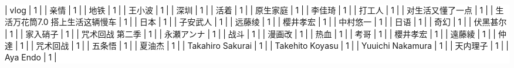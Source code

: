 | vlog | 1 |
| 亲情 | 1 |
| 地铁 | 1 |
| 王小波 | 1 |
| 深圳 | 1 |
| 活着 | 1 |
| 原生家庭 | 1 |
| 李佳琦 | 1 |
| 打工人 | 1 |
| 对生活又懂了一点 | 1 |
| 生活万花筒7.0 搭上生活这辆慢车 | 1 |
| 日本 | 1 |
| 子安武人 | 1 |
| 远藤绫 | 1 |
| 樱井孝宏 | 1 |
| 中村悠一 | 1 |
| 日语 | 1 |
| 奇幻 | 1 |
| 伏黑甚尔 | 1 |
| 家入硝子 | 1 |
| 咒术回战 第二季 | 1 |
| 永瀬アンナ | 1 |
| 战斗 | 1 |
| 漫画改 | 1 |
| 热血 | 1 |
| 考哥 | 1 |
| 櫻井孝宏 | 1 |
| 遠藤綾 | 1 |
| 仲達 | 1 |
| 咒术回战 | 1 |
| 五条悟 | 1 |
| 夏油杰 | 1 |
| Takahiro Sakurai | 1 |
| Takehito Koyasu | 1 |
| Yuuichi Nakamura | 1 |
| 天内理子 | 1 |
| Aya Endo | 1 |